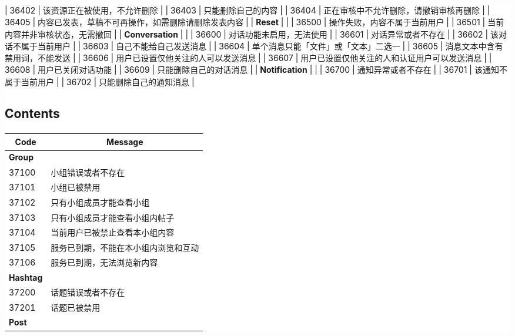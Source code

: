 | 36402 | 该资源正在被使用，不允许删除 |
| 36403 | 只能删除自己的内容 |
| 36404 | 正在审核中不允许删除，请撤销审核再删除 |
| 36405 | 内容已发表，草稿不可再操作，如需删除请删除发表内容 |
| **Reset** |  |
| 36500 | 操作失败，内容不属于当前用户 |
| 36501 | 当前内容并非审核状态，无需撤回 |
| **Conversation** |  |
| 36600 | 对话功能未启用，无法使用 |
| 36601 | 对话异常或者不存在 |
| 36602 | 该对话不属于当前用户 |
| 36603 | 自己不能给自己发送消息 |
| 36604 | 单个消息只能「文件」或「文本」二选一 |
| 36605 | 消息文本中含有禁用词，不能发送 |
| 36606 | 用户已设置仅他关注的人可以发送消息 |
| 36607 | 用户已设置仅他关注的人和认证用户可以发送消息 |
| 36608 | 用户已关闭对话功能 |
| 36609 | 只能删除自己的对话消息 |
| **Notification** |  |
| 36700 | 通知异常或者不存在 |
| 36701 | 该通知不属于当前用户 |
| 36702 | 只能删除自己的通知消息 |

## Contents

| Code | Message |
| --- | --- |
| **Group** |  |
| 37100 | 小组错误或者不存在 |
| 37101 | 小组已被禁用 |
| 37102 | 只有小组成员才能查看小组 |
| 37103 | 只有小组成员才能查看小组内帖子 |
| 37104 | 当前用户已被禁止查看本小组内容 |
| 37105 | 服务已到期，不能在本小组内浏览和互动 |
| 37106 | 服务已到期，无法浏览新内容 |
| **Hashtag** |  |
| 37200 | 话题错误或者不存在 |
| 37201 | 话题已被禁用 |
| **Post** |  |